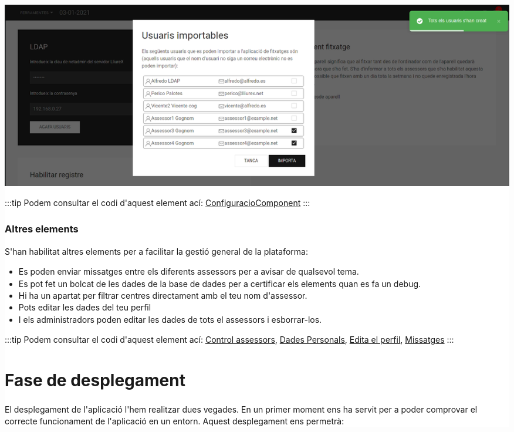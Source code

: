 ![Configuració de l'aplicació](img/config/ldap3.png)

:::tip
Podem consultar el codi d'aquest element ací: 
[ConfiguracioComponent](https://github.com/alviboi/projecte_ceedcv/blob/main/cefire/resources/js/components/ConfiguracioComponent.vue)
:::

### Altres elements

S'han habilitat altres elements per a facilitar la gestió general de la plataforma:

* Es poden enviar missatges entre els diferents assessors per a avisar de qualsevol tema.
* Es pot fet un bolcat de les dades de la base de dades per a certificar els elements quan es fa un debug.
* Hi ha un apartat per filtrar centres directament amb el teu nom d'assessor.
* Pots editar les dades del teu perfil
* I els administradors poden editar les dades de tots el assessors i esborrar-los.

:::tip
Podem consultar el codi d'aquest element ací: 
[Control assessors](https://github.com/alviboi/projecte_ceedcv/blob/main/cefire/resources/js/components/ControlassComponent.vue),
[Dades Personals](https://github.com/alviboi/projecte_ceedcv/blob/main/cefire/resources/js/components/DadespersonalsComponent.vue),
[Edita el perfil](https://github.com/alviboi/projecte_ceedcv/blob/main/cefire/resources/js/components/EditaperfilComponent.vue),
[Missatges](https://github.com/alviboi/projecte_ceedcv/tree/main/cefire/resources/js/components/missatges)
:::

# Fase de desplegament

El desplegament de l'aplicació l'hem realitzar dues vegades. En un primer moment ens ha servit per a poder comprovar el correcte funcionament de l'aplicació en un entorn. Aquest desplegament ens permetrà:
